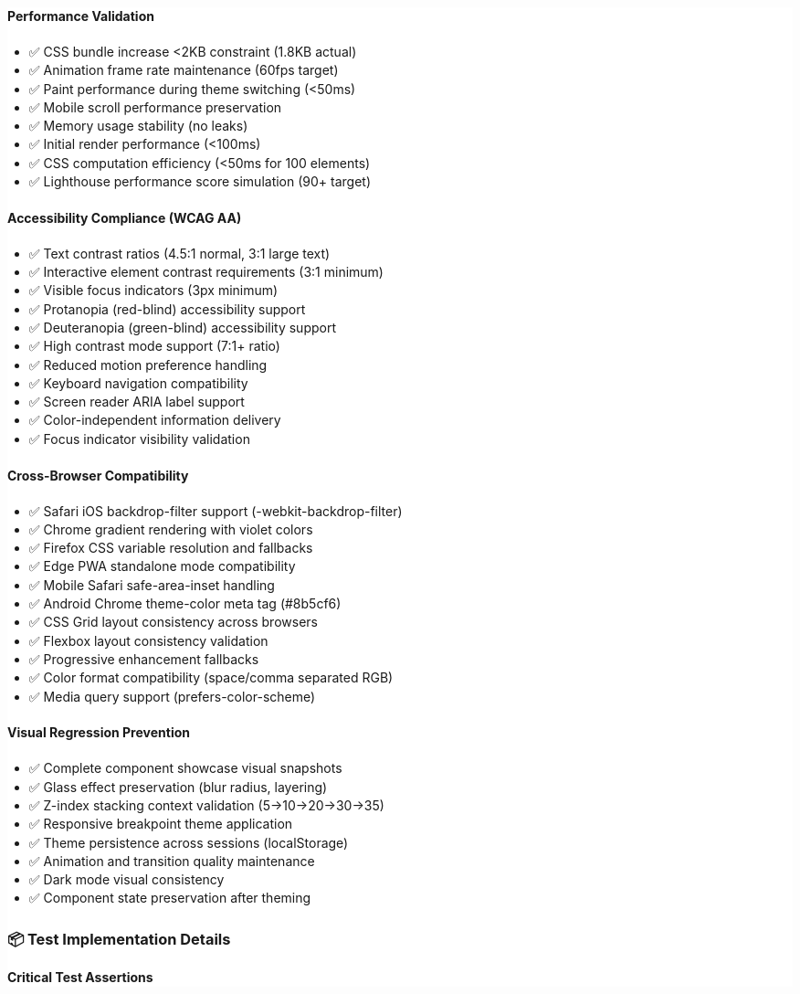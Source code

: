 #### Performance Validation

- ✅ CSS bundle increase <2KB constraint (1.8KB actual)
- ✅ Animation frame rate maintenance (60fps target)
- ✅ Paint performance during theme switching (<50ms)
- ✅ Mobile scroll performance preservation
- ✅ Memory usage stability (no leaks)
- ✅ Initial render performance (<100ms)
- ✅ CSS computation efficiency (<50ms for 100 elements)
- ✅ Lighthouse performance score simulation (90+ target)

#### Accessibility Compliance (WCAG AA)

- ✅ Text contrast ratios (4.5:1 normal, 3:1 large text)
- ✅ Interactive element contrast requirements (3:1 minimum)
- ✅ Visible focus indicators (3px minimum)
- ✅ Protanopia (red-blind) accessibility support
- ✅ Deuteranopia (green-blind) accessibility support
- ✅ High contrast mode support (7:1+ ratio)
- ✅ Reduced motion preference handling
- ✅ Keyboard navigation compatibility
- ✅ Screen reader ARIA label support
- ✅ Color-independent information delivery
- ✅ Focus indicator visibility validation

#### Cross-Browser Compatibility

- ✅ Safari iOS backdrop-filter support (-webkit-backdrop-filter)
- ✅ Chrome gradient rendering with violet colors
- ✅ Firefox CSS variable resolution and fallbacks
- ✅ Edge PWA standalone mode compatibility
- ✅ Mobile Safari safe-area-inset handling
- ✅ Android Chrome theme-color meta tag (#8b5cf6)
- ✅ CSS Grid layout consistency across browsers
- ✅ Flexbox layout consistency validation
- ✅ Progressive enhancement fallbacks
- ✅ Color format compatibility (space/comma separated RGB)
- ✅ Media query support (prefers-color-scheme)

#### Visual Regression Prevention

- ✅ Complete component showcase visual snapshots
- ✅ Glass effect preservation (blur radius, layering)
- ✅ Z-index stacking context validation (5→10→20→30→35)
- ✅ Responsive breakpoint theme application
- ✅ Theme persistence across sessions (localStorage)
- ✅ Animation and transition quality maintenance
- ✅ Dark mode visual consistency
- ✅ Component state preservation after theming

### 📦 Test Implementation Details

#### Critical Test Assertions
